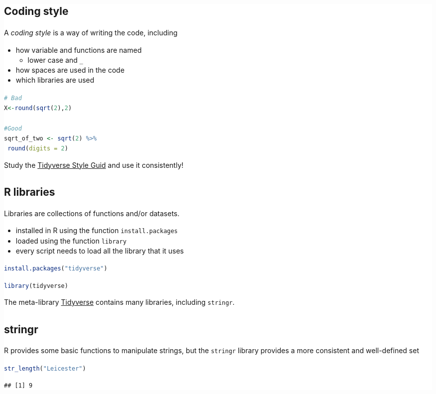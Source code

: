 

## Coding style

A *coding style* is a way of writing the code, including

- how variable and functions are named
    - lower case and `_`
- how spaces are used in the code
- which libraries are used


```r
# Bad
X<-round(sqrt(2),2)

#Good
sqrt_of_two <- sqrt(2) %>%
 round(digits = 2)
```

Study the [Tidyverse Style Guid](http://style.tidyverse.org/) and use it consistently!



## R libraries

Libraries are collections of functions and/or datasets.

- installed in R using the function `install.packages` 
- loaded using the function `library`
- every script needs to load all the library that it uses


```r
install.packages("tidyverse")
```

```r
library(tidyverse)
```

The meta-library [Tidyverse](https://www.tidyverse.org/) contains many libraries, including `stringr`.



## stringr

R provides some basic functions to manipulate strings, but the `stringr` library provides a more consistent and well-defined set


```r
str_length("Leicester")
```

```
## [1] 9
```
